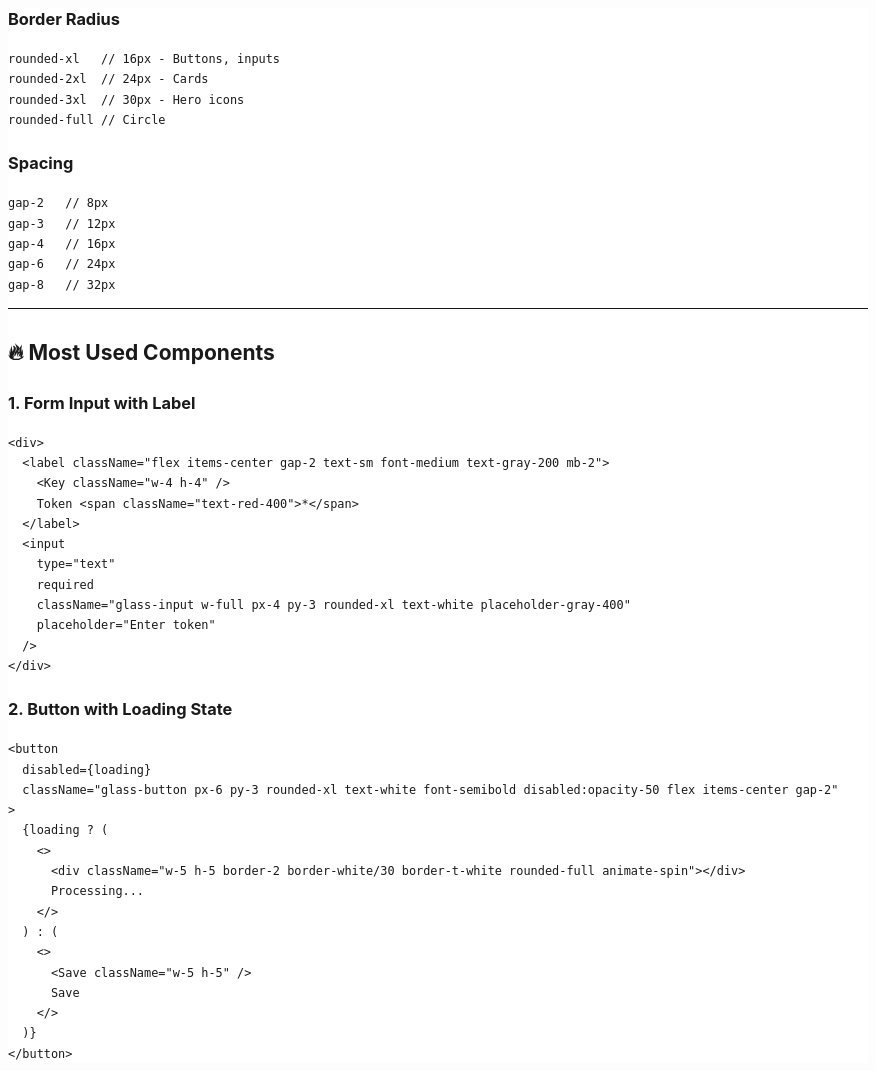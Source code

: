 ### Border Radius
```tsx
rounded-xl   // 16px - Buttons, inputs
rounded-2xl  // 24px - Cards
rounded-3xl  // 30px - Hero icons
rounded-full // Circle
```

### Spacing
```tsx
gap-2   // 8px
gap-3   // 12px
gap-4   // 16px
gap-6   // 24px
gap-8   // 32px
```

---

## 🔥 Most Used Components

### 1. Form Input with Label
```tsx
<div>
  <label className="flex items-center gap-2 text-sm font-medium text-gray-200 mb-2">
    <Key className="w-4 h-4" />
    Token <span className="text-red-400">*</span>
  </label>
  <input
    type="text"
    required
    className="glass-input w-full px-4 py-3 rounded-xl text-white placeholder-gray-400"
    placeholder="Enter token"
  />
</div>
```

### 2. Button with Loading State
```tsx
<button
  disabled={loading}
  className="glass-button px-6 py-3 rounded-xl text-white font-semibold disabled:opacity-50 flex items-center gap-2"
>
  {loading ? (
    <>
      <div className="w-5 h-5 border-2 border-white/30 border-t-white rounded-full animate-spin"></div>
      Processing...
    </>
  ) : (
    <>
      <Save className="w-5 h-5" />
      Save
    </>
  )}
</button>
```
